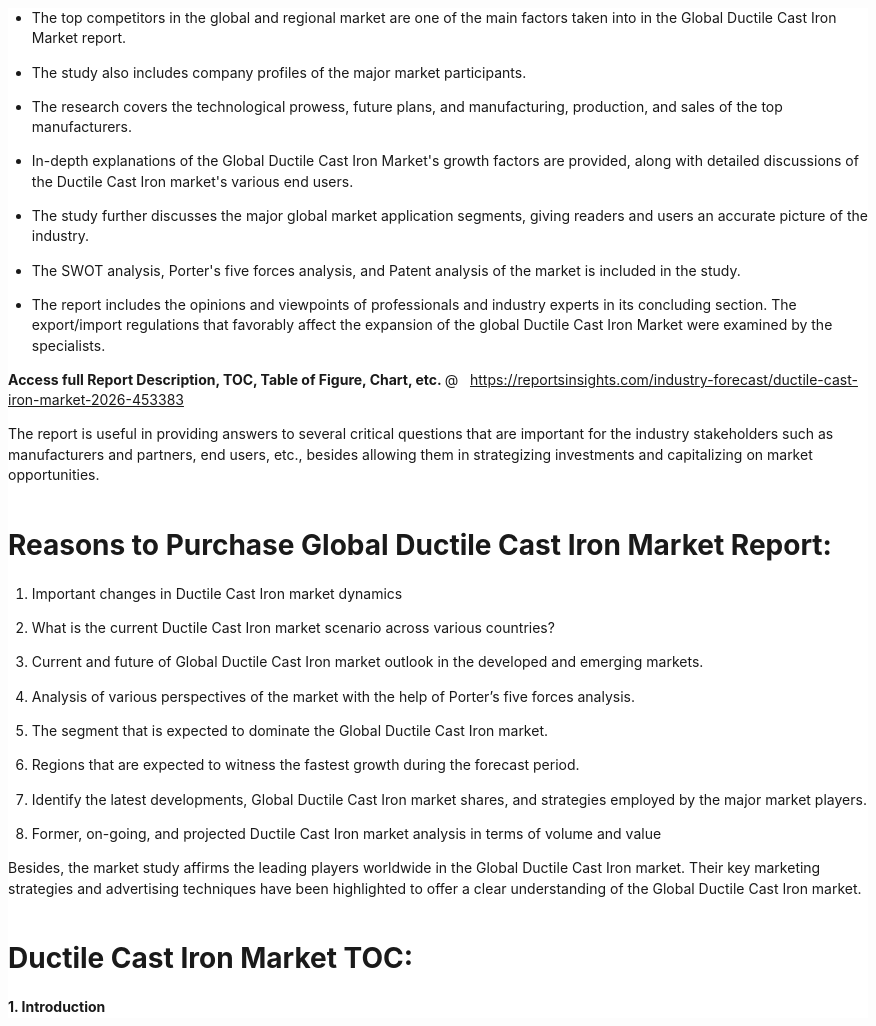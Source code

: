 - The top competitors in the global and regional market are one of the main factors taken into in the Global Ductile Cast Iron Market report.

- The study also includes company profiles of the major market participants.

- The research covers the technological prowess, future plans, and manufacturing, production, and sales of the top manufacturers.

- In-depth explanations of the Global Ductile Cast Iron Market's growth factors are provided, along with detailed discussions of the Ductile Cast Iron market's various end users.

- The study further discusses the major global market application segments, giving readers and users an accurate picture of the industry.

- The SWOT analysis, Porter's five forces analysis, and Patent analysis of the market is included in the study.

- The report includes the opinions and viewpoints of professionals and industry experts in its concluding section. The export/import regulations that favorably affect the expansion of the global Ductile Cast Iron Market were examined by the specialists.

<strong>Access full Report Description, TOC, Table of Figure, Chart, etc. </strong>@   <a href=https://reportsinsights.com/industry-forecast/ductile-cast-iron-market-2026-453383 style=color:#0000ff;>https://reportsinsights.com/industry-forecast/ductile-cast-iron-market-2026-453383</a>

The report is useful in providing answers to several critical questions that are important for the industry stakeholders such as manufacturers and partners, end users, etc., besides allowing them in strategizing investments and capitalizing on market opportunities.

# <strong>Reasons to Purchase Global Ductile Cast Iron Market Report:</strong>

1. Important changes in Ductile Cast Iron market dynamics

2. What is the current Ductile Cast Iron market scenario across various countries?

3. Current and future of Global Ductile Cast Iron market outlook in the developed and emerging markets.

4. Analysis of various perspectives of the market with the help of Porter’s five forces analysis.

5. The segment that is expected to dominate the Global Ductile Cast Iron market.

6. Regions that are expected to witness the fastest growth during the forecast period.

7. Identify the latest developments, Global Ductile Cast Iron market shares, and strategies employed by the major market players.

8. Former, on-going, and projected Ductile Cast Iron market analysis in terms of volume and value

Besides, the market study affirms the leading players worldwide in the Global Ductile Cast Iron market. Their key marketing strategies and advertising techniques have been highlighted to offer a clear understanding of the Global Ductile Cast Iron market.

# <strong>Ductile Cast Iron Market TOC:</strong>

<strong>1. Introduction</strong>
